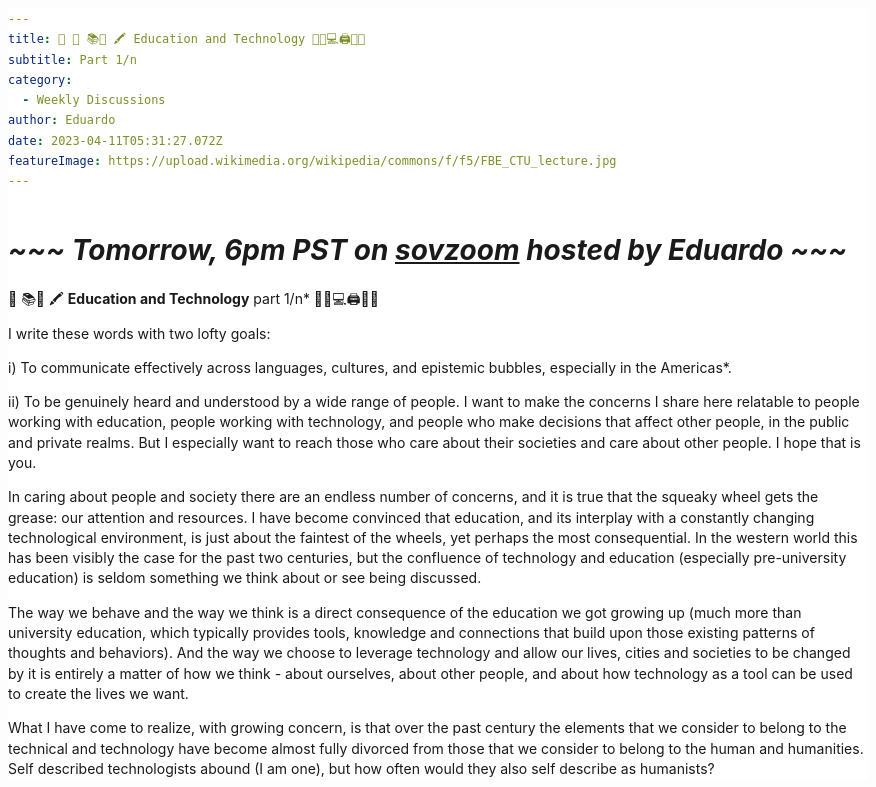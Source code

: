 ```yaml
---
title: 🏫 🧮 📚📖 🖍️ Education and Technology 📲📱💻🖨️👨‍💻
subtitle: Part 1/n
category:
  - Weekly Discussions
author: Eduardo
date: 2023-04-11T05:31:27.072Z
featureImage: https://upload.wikimedia.org/wikipedia/commons/f/f5/FBE_CTU_lecture.jpg
---
```



# *\~\~~ Tomorrow, 6pm PST on [sovzoom](https://urldefense.com/v3/__https://club.us17.list-manage.com/track/click?u=270ee32bd9a552ddae66fd4f9&id=0148a65071&e=ee534c915d__;!!BpyFHLRN4TMTrA!7EAW-MXynx_YLI0JGNK8CX5aNrMIezT4In7Jml-JeZapiS1TllDZ9tvh0o26rq8l-tP101BalDUq1xpff287ncczUjQZxw$) hosted by Eduardo \~\~~*

🧮 📚📖 🖍️ **Education and Technology** part 1/n* 📲📱💻🖨️👨‍💻



I write these words with two lofty goals:



i) To communicate effectively across languages, cultures, and epistemic bubbles, especially in the Americas*.



ii) To be genuinely heard and understood by a wide range of people. I want to make the concerns I share here relatable to people working with education, people working with technology, and people who make decisions that affect other people, in the public and private realms. But I especially want to reach those who care about their societies and care about other people. I hope that is you.



In caring about people and society there are an endless number of concerns, and it is true that the squeaky wheel gets the grease: our attention and resources. I have become convinced that education, and its interplay with a constantly changing technological environment, is just about the faintest of the wheels, yet perhaps the most consequential. In the western world this has been visibly the case for the past two centuries, but the confluence of technology and education (especially pre-university education) is seldom something we think about or see being discussed.



The way we behave and the way we think is a direct consequence of the education we got growing up (much more than university education, which typically provides tools, knowledge and connections that build upon those existing patterns of thoughts and behaviors). And the way we choose to leverage technology and allow our lives, cities and societies to be changed by it is entirely a matter of how we think - about ourselves, about other people, and about how technology as a tool can be used to create the lives we want.



What I have come to realize, with growing concern, is that over the past century the elements that we consider to belong to the technical and technology have become almost fully divorced from those that we consider to belong to the human and humanities. Self described technologists abound (I am one), but how often would they also self describe as humanists?
